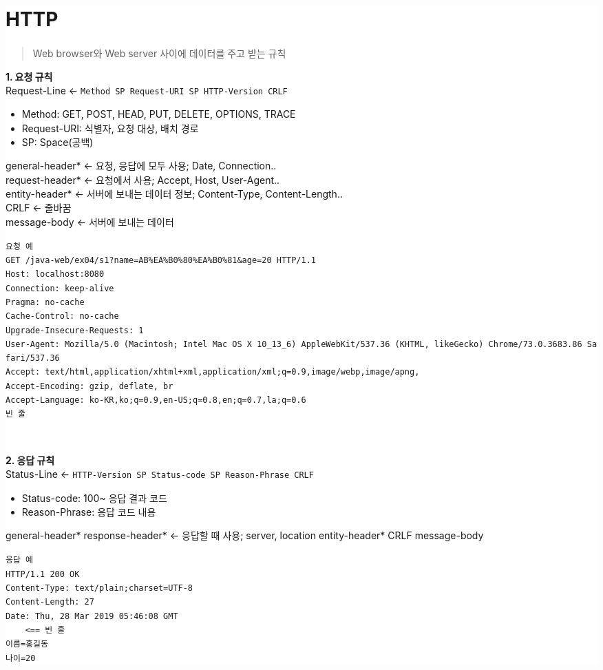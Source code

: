 # HTTP 
> Web browser와 Web server 사이에 데이터를 주고 받는 규칙

**1. 요청 규칙**  
Request-Line <- `Method SP Request-URI SP HTTP-Version CRLF`  
- Method: GET, POST, HEAD, PUT, DELETE, OPTIONS, TRACE
- Request-URI: 식별자, 요청 대상, 배치 경로
- SP: Space(공백)

general-header* <- 요청, 응답에 모두 사용; Date, Connection..  
request-header* <- 요청에서 사용; Accept, Host, User-Agent..  
entity-header* <- 서버에 보내는 데이터 정보; Content-Type, Content-Length..  
CRLF <- 줄바꿈  
message-body <- 서버에 보내는 데이터


```
요청 예
GET /java-web/ex04/s1?name=AB%EA%B0%80%EA%B0%81&age=20 HTTP/1.1
Host: localhost:8080
Connection: keep-alive
Pragma: no-cache
Cache-Control: no-cache
Upgrade-Insecure-Requests: 1
User-Agent: Mozilla/5.0 (Macintosh; Intel Mac OS X 10_13_6) AppleWebKit/537.36 (KHTML, likeGecko) Chrome/73.0.3683.86 Safari/537.36
Accept: text/html,application/xhtml+xml,application/xml;q=0.9,image/webp,image/apng,
Accept-Encoding: gzip, deflate, br
Accept-Language: ko-KR,ko;q=0.9,en-US;q=0.8,en;q=0.7,la;q=0.6
빈 줄
```
<br>

**2. 응답 규칙**  
Status-Line <- `HTTP-Version SP Status-code SP Reason-Phrase CRLF`
- Status-code: 100~ 응답 결과 코드
- Reason-Phrase: 응답 코드 내용

general-header* 
response-header* <- 응답할 때 사용; server, location
entity-header*
CRLF
message-body

```
응답 예
HTTP/1.1 200 OK
Content-Type: text/plain;charset=UTF-8
Content-Length: 27
Date: Thu, 28 Mar 2019 05:46:08 GMT
    <== 빈 줄
이름=홍길동
나이=20
```
